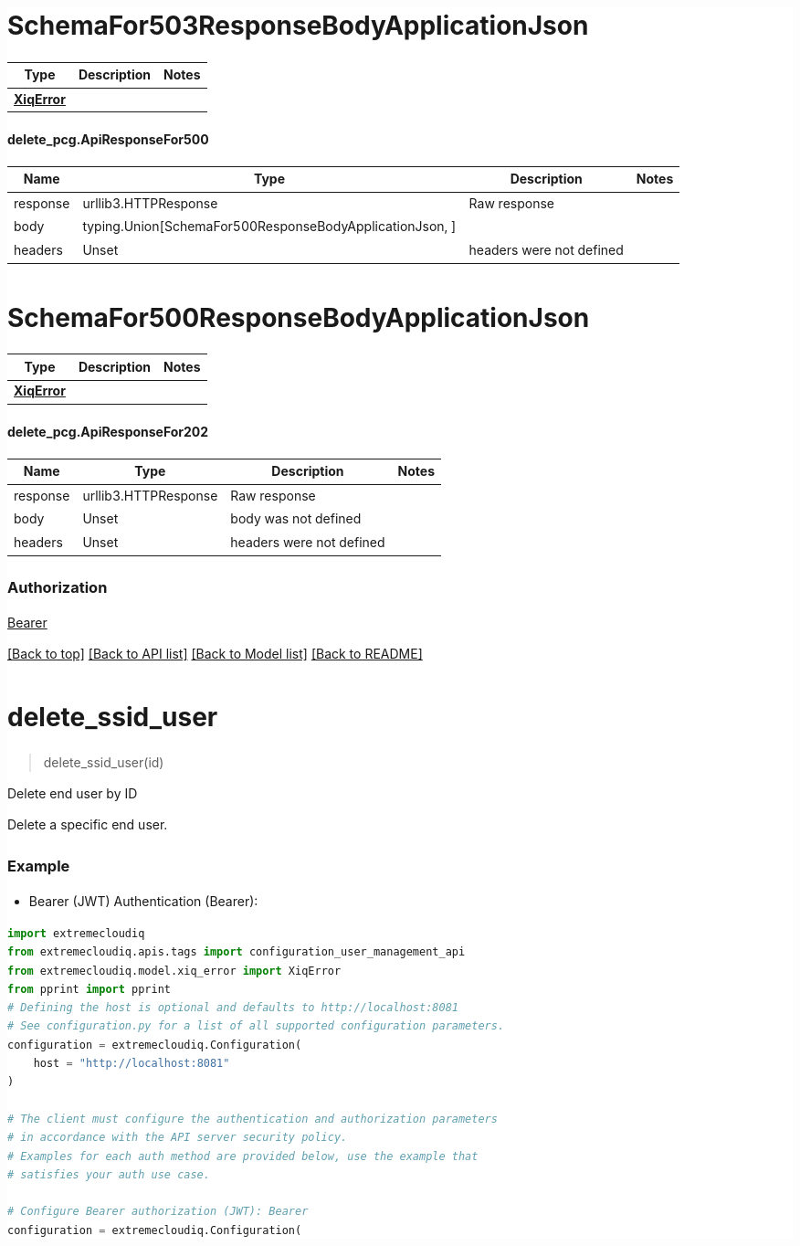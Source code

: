 # SchemaFor503ResponseBodyApplicationJson
Type | Description  | Notes
------------- | ------------- | -------------
[**XiqError**](../../models/XiqError.md) |  | 


#### delete_pcg.ApiResponseFor500
Name | Type | Description  | Notes
------------- | ------------- | ------------- | -------------
response | urllib3.HTTPResponse | Raw response |
body | typing.Union[SchemaFor500ResponseBodyApplicationJson, ] |  |
headers | Unset | headers were not defined |

# SchemaFor500ResponseBodyApplicationJson
Type | Description  | Notes
------------- | ------------- | -------------
[**XiqError**](../../models/XiqError.md) |  | 


#### delete_pcg.ApiResponseFor202
Name | Type | Description  | Notes
------------- | ------------- | ------------- | -------------
response | urllib3.HTTPResponse | Raw response |
body | Unset | body was not defined |
headers | Unset | headers were not defined |

### Authorization

[Bearer](../../../README.md#Bearer)

[[Back to top]](#__pageTop) [[Back to API list]](../../../README.md#documentation-for-api-endpoints) [[Back to Model list]](../../../README.md#documentation-for-models) [[Back to README]](../../../README.md)

# **delete_ssid_user**
<a id="delete_ssid_user"></a>
> delete_ssid_user(id)

Delete end user by ID

Delete a specific end user.

### Example

* Bearer (JWT) Authentication (Bearer):
```python
import extremecloudiq
from extremecloudiq.apis.tags import configuration_user_management_api
from extremecloudiq.model.xiq_error import XiqError
from pprint import pprint
# Defining the host is optional and defaults to http://localhost:8081
# See configuration.py for a list of all supported configuration parameters.
configuration = extremecloudiq.Configuration(
    host = "http://localhost:8081"
)

# The client must configure the authentication and authorization parameters
# in accordance with the API server security policy.
# Examples for each auth method are provided below, use the example that
# satisfies your auth use case.

# Configure Bearer authorization (JWT): Bearer
configuration = extremecloudiq.Configuration(
```